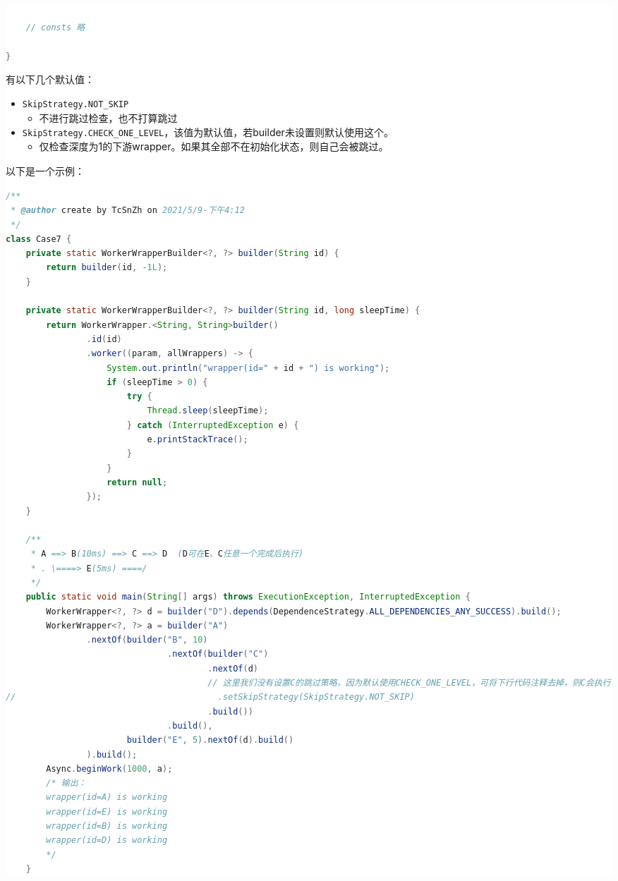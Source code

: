 ```java
    
    // consts 略
    
}
```

有以下几个默认值：

* `SkipStrategy.NOT_SKIP`
  * 不进行跳过检查，也不打算跳过
* `SkipStrategy.CHECK_ONE_LEVEL`，该值为默认值，若builder未设置则默认使用这个。
  * 仅检查深度为1的下游wrapper。如果其全部不在初始化状态，则自己会被跳过。

以下是一个示例：

```java
/**
 * @author create by TcSnZh on 2021/5/9-下午4:12
 */
class Case7 {
    private static WorkerWrapperBuilder<?, ?> builder(String id) {
        return builder(id, -1L);
    }

    private static WorkerWrapperBuilder<?, ?> builder(String id, long sleepTime) {
        return WorkerWrapper.<String, String>builder()
                .id(id)
                .worker((param, allWrappers) -> {
                    System.out.println("wrapper(id=" + id + ") is working");
                    if (sleepTime > 0) {
                        try {
                            Thread.sleep(sleepTime);
                        } catch (InterruptedException e) {
                            e.printStackTrace();
                        }
                    }
                    return null;
                });
    }

    /**
     * A ==> B(10ms) ==> C ==> D  (D可在E、C任意一个完成后执行)
     * . \====> E(5ms) ====/
     */
    public static void main(String[] args) throws ExecutionException, InterruptedException {
        WorkerWrapper<?, ?> d = builder("D").depends(DependenceStrategy.ALL_DEPENDENCIES_ANY_SUCCESS).build();
        WorkerWrapper<?, ?> a = builder("A")
                .nextOf(builder("B", 10)
                                .nextOf(builder("C")
                                        .nextOf(d)
                                        // 这里我们没有设置C的跳过策略，因为默认使用CHECK_ONE_LEVEL，可将下行代码注释去掉，则C会执行
//                                        .setSkipStrategy(SkipStrategy.NOT_SKIP)
                                        .build())
                                .build(),
                        builder("E", 5).nextOf(d).build()
                ).build();
        Async.beginWork(1000, a);
        /* 输出：
        wrapper(id=A) is working
        wrapper(id=E) is working
        wrapper(id=B) is working
        wrapper(id=D) is working
        */
    }
```